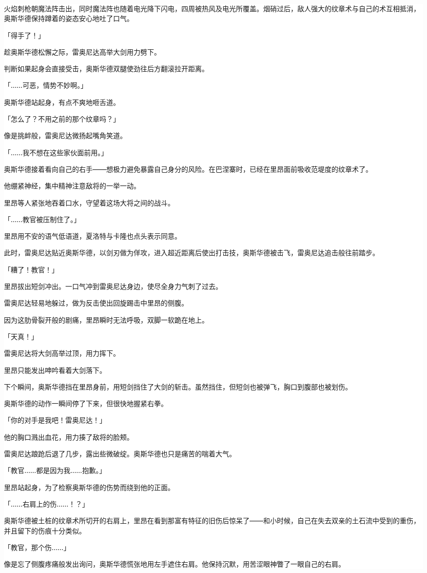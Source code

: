 火焰刺枪朝魔法阵击出，同时魔法阵也随着电光降下闪电，四周被热风及电光所覆盖。烟硝过后，敌人强大的纹章术与自己的术互相抵消，奥斯华德保持蹲着的姿态安心地吐了口气。

「得手了！」

趁奥斯华德松懈之际，雷奥尼达高举大剑用力劈下。

判断如果起身会直接受击，奥斯华德双腿使劲往后方翻滚拉开距离。

「……可恶，情势不妙啊。」

奥斯华德站起身，有点不爽地咂舌道。

「怎么了？不用之前的那个纹章吗？」

像是挑衅般，雷奥尼达微扬起嘴角笑道。

「……我不想在这些家伙面前用。」

奥斯华德接着看向自己的右手——想极力避免暴露自己身分的风险。在巴涅寨时，已经在里昂面前吸收范堤度的纹章术了。

他绷紧神经，集中精神注意敌将的一举一动。

里昂等人紧张地吞着口水，守望着这场大将之间的战斗。

「……教官被压制住了。」

里昂用不安的语气低语道，夏洛特与卡隆也点头表示同意。

此时，雷奥尼达贴近奥斯华德，以剑刃做为佯攻，进入超近距离后使出打击技，奥斯华德被击飞，雷奥尼达追击般往前踏步。

「糟了！教官！」

里昂拔出短剑冲出。一口气冲到雷奥尼达身边，使尽全身力气刺了过去。

雷奥尼达轻易地躲过，做为反击使出回旋踢击中里昂的侧腹。

因为这肋骨裂开般的剧痛，里昂瞬时无法呼吸，双脚一软跪在地上。

「天真！」

雷奥尼达将大剑高举过顶，用力挥下。

里昂只能发出呻吟看着大剑落下。

下个瞬间，奥斯华德挡在里昂身前，用短剑挡住了大剑的斩击。虽然挡住，但短剑也被弹飞，胸口到腹部也被划伤。

奥斯华德的动作一瞬间停了下来，但很快地握紧右拳。

「你的对手是我吧！雷奥尼达！」

他的胸口溅出血花，用力揍了敌将的脸颊。

雷奥尼达踉跄后退了几步，露出些微破绽。奥斯华德也只是痛苦的喘着大气。

「教官……都是因为我……抱歉。」

里昂站起身，为了检察奥斯华德的伤势而绕到他的正面。

「……右肩上的伤……！？」

奥斯华德被土桩的纹章术所切开的右肩上，里昂在看到那富有特征的旧伤后惊呆了——和小时候，自己在失去双亲的土石流中受到的重伤，并且留下的伤痕十分类似。

「教官，那个伤……」

像是忘了侧腹疼痛般发出询问，奥斯华德慌张地用左手遮住右肩。他保持沉默，用苦涩眼神瞥了一眼自己的右肩。
